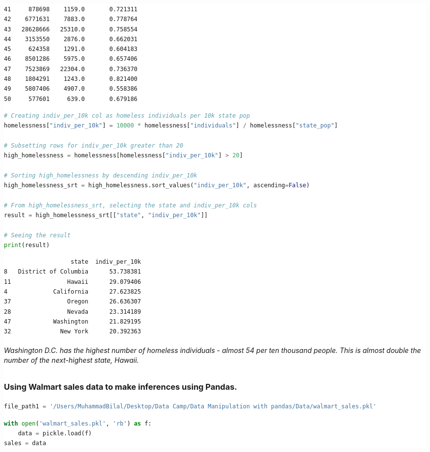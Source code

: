     41     878698    1159.0       0.721311  
    42    6771631    7883.0       0.778764  
    43   28628666   25310.0       0.758554  
    44    3153550    2876.0       0.662031  
    45     624358    1291.0       0.604183  
    46    8501286    5975.0       0.657406  
    47    7523869   22304.0       0.736370  
    48    1804291    1243.0       0.821400  
    49    5807406    4907.0       0.558386  
    50     577601     639.0       0.679186  



```python
# Creating indiv_per_10k col as homeless individuals per 10k state pop
homelessness["indiv_per_10k"] = 10000 * homelessness["individuals"] / homelessness["state_pop"] 

# Subsetting rows for indiv_per_10k greater than 20
high_homelessness = homelessness[homelessness["indiv_per_10k"] > 20]

# Sorting high_homelessness by descending indiv_per_10k
high_homelessness_srt = high_homelessness.sort_values("indiv_per_10k", ascending=False)

# From high_homelessness_srt, selecting the state and indiv_per_10k cols
result = high_homelessness_srt[["state", "indiv_per_10k"]]

# Seeing the result
print(result)
```

                       state  indiv_per_10k
    8   District of Columbia      53.738381
    11                Hawaii      29.079406
    4             California      27.623825
    37                Oregon      26.636307
    28                Nevada      23.314189
    47            Washington      21.829195
    32              New York      20.392363


###### Washington D.C. has the highest number of homeless individuals - almost 54 per ten thousand people. This is almost double the number of the next-highest state, Hawaii. 

### Using Walmart sales data to make inferences using Pandas. 


```python
file_path1 = '/Users/MuhammadBilal/Desktop/Data Camp/Data Manipulation with pandas/Data/walmart_sales.pkl' 

```


```python
with open('walmart_sales.pkl', 'rb') as f:
    data = pickle.load(f)
sales = data
```
